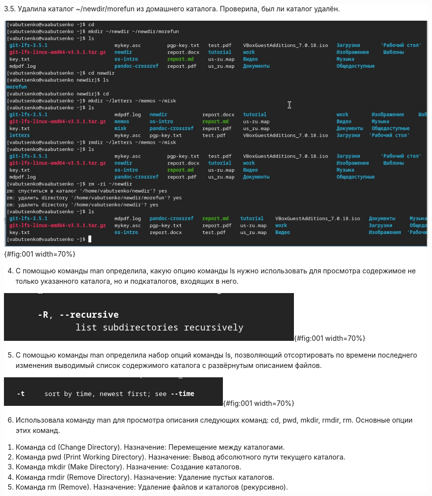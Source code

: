3.5. Удалила каталог ~/newdir/morefun из домашнего каталога. Проверила, был ли каталог удалён.

![базовые настройки](image/7.jpg){#fig:001 width=70%}

4) С помощью команды man определила, какую опцию команды ls нужно использовать для просмотра содержимое не только указанного каталога, но и подкаталогов, входящих в него.

![ключи ssh](image/man-R.jpg){#fig:001 width=70%}

5) С помощью команды man определила набор опций команды ls, позволяющий отсортировать по времени последнего изменения выводимый список содержимого каталога с развёрнутым описанием файлов.

![man -t](image/man-t.jpg){#fig:001 width=70%}

6) Использовала команду man для просмотра описания следующих команд: cd, pwd, mkdir, rmdir, rm. Основные опции этих команд.

1. Команда cd (Change Directory). Назначение: Перемещение между каталогами.
2. Команда pwd (Print Working Directory). Назначение: Вывод абсолютного пути текущего каталога.
3. Команда mkdir (Make Directory). Назначение: Создание каталогов.
4. Команда rmdir (Remove Directory). Назначение: Удаление пустых каталогов.
5. Команда rm (Remove). Назначение: Удаление файлов и каталогов (рекурсивно).
